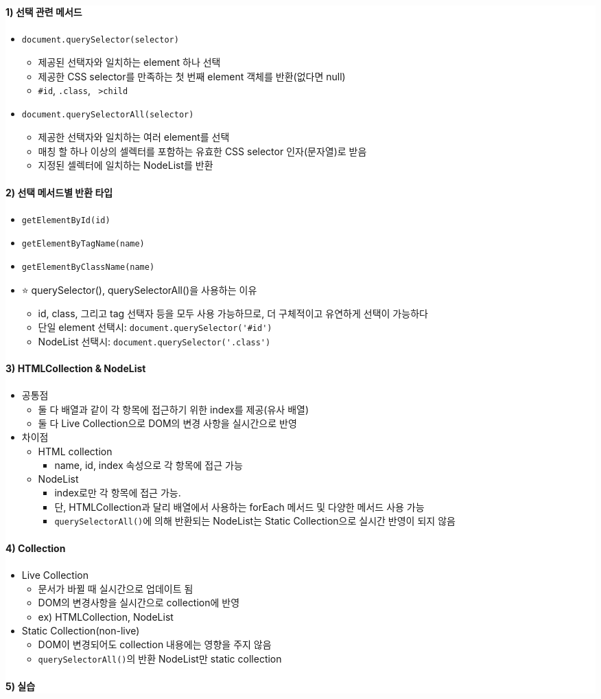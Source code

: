 #### 1) 선택 관련 메서드

* `document.querySelector(selector)`
  * 제공된 선택자와 일치하는 element 하나 선택
  * 제공한 CSS selector를 만족하는 첫 번째 element 객체를 반환(없다면 null)
  * `#id`, `.class`, ` >child`

* `document.querySelectorAll(selector)`
  * 제공한 선택자와 일치하는 여러 element를 선택
  * 매칭 할 하나 이상의 셀렉터를 포함하는 유효한 CSS selector 인자(문자열)로 받음
  * 지정된 셀렉터에 일치하는 NodeList를 반환




#### 2) 선택 메서드별 반환 타입

* `getElementById(id)`

* `getElementByTagName(name)`

* `getElementByClassName(name)`

* :star: querySelector(), querySelectorAll()을 사용하는 이유

  * id, class, 그리고 tag 선택자 등을 모두 사용 가능하므로, 더 구체적이고 유연하게 선택이 가능하다
  * 단일 element 선택시: `document.querySelector('#id')`
  * NodeList 선택시: `document.querySelector('.class')`

  

#### 3) HTMLCollection & NodeList

* 공통점
  * 둘 다 배열과 같이 각 항목에 접근하기 위한 index를 제공(유사 배열)
  * 둘 다 Live Collection으로 DOM의 변경 사항을 실시간으로 반영
* 차이점
  * HTML collection 
    *  name, id, index 속성으로 각 항목에 접근 가능
  * NodeList
    * index로만 각 항목에 접근 가능. 
    * 단, HTMLCollection과 달리 배열에서 사용하는 forEach 메서드 및 다양한 메서드 사용 가능
    * `querySelectorAll()`에 의해 반환되는 NodeList는 Static Collection으로 실시간 반영이 되지 않음



#### 4) Collection

* Live Collection
  * 문서가 바뀔 때 실시간으로 업데이트 됨
  * DOM의 변경사항을 실시간으로 collection에 반영
  * ex) HTMLCollection, NodeList
* Static Collection(non-live)
  * DOM이 변경되어도 collection 내용에는 영향을 주지 않음
  * `querySelectorAll()`의 반환 NodeList만 static collection



#### 5) 실습
